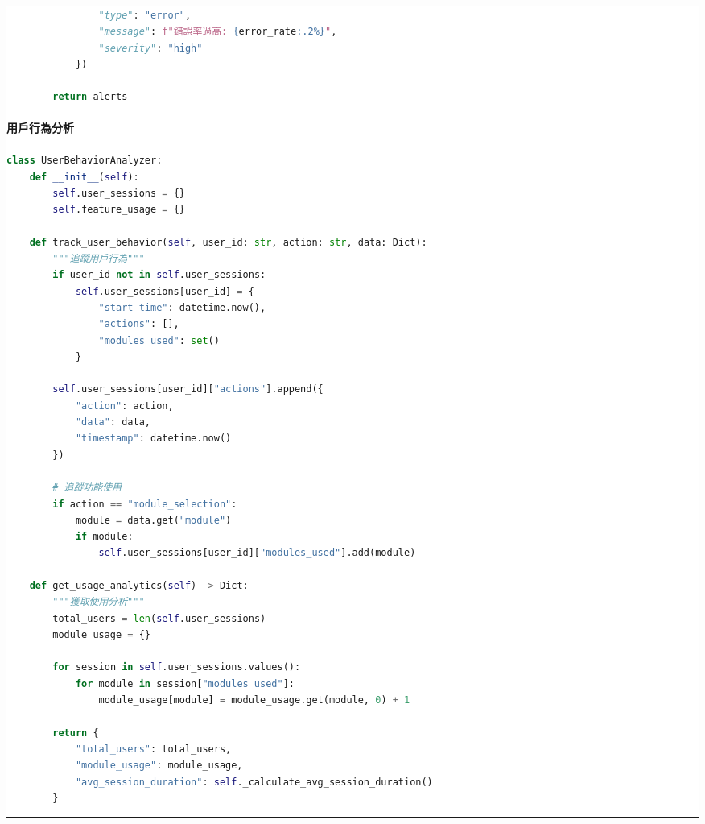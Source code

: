 ```python
                "type": "error",
                "message": f"錯誤率過高: {error_rate:.2%}",
                "severity": "high"
            })
        
        return alerts
```

#### **用戶行為分析**
```python
class UserBehaviorAnalyzer:
    def __init__(self):
        self.user_sessions = {}
        self.feature_usage = {}
    
    def track_user_behavior(self, user_id: str, action: str, data: Dict):
        """追蹤用戶行為"""
        if user_id not in self.user_sessions:
            self.user_sessions[user_id] = {
                "start_time": datetime.now(),
                "actions": [],
                "modules_used": set()
            }
        
        self.user_sessions[user_id]["actions"].append({
            "action": action,
            "data": data,
            "timestamp": datetime.now()
        })
        
        # 追蹤功能使用
        if action == "module_selection":
            module = data.get("module")
            if module:
                self.user_sessions[user_id]["modules_used"].add(module)
    
    def get_usage_analytics(self) -> Dict:
        """獲取使用分析"""
        total_users = len(self.user_sessions)
        module_usage = {}
        
        for session in self.user_sessions.values():
            for module in session["modules_used"]:
                module_usage[module] = module_usage.get(module, 0) + 1
        
        return {
            "total_users": total_users,
            "module_usage": module_usage,
            "avg_session_duration": self._calculate_avg_session_duration()
        }
```

---